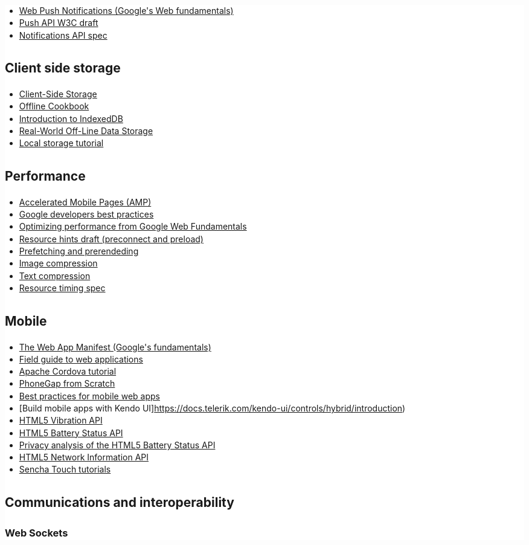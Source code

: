 * [Web Push Notifications (Google's Web fundamentals)](https://developers.google.com/web/fundamentals/push-notifications/)
* [Push API W3C draft](http://w3c.github.io/push-api/)
* [Notifications API spec](https://notifications.spec.whatwg.org/)

## Client side storage

* [Client-Side Storage](https://www.html5rocks.com/en/tutorials/offline/storage/)
* [Offline Cookbook](https://jakearchibald.com/2014/offline-cookbook/)
* [Introduction to IndexedDB](https://www.codemag.com/Article/1411041)
* [Real-World Off-Line Data Storage](https://code.tutsplus.com/tutorials/real-world-off-line-data-storage--net-34063)
* [Local storage tutorial](https://developer.mozilla.org/en-US/docs/Archive/Add-ons/Overlay_Extensions/XUL_School/Local_Storage)

## Performance

* [Accelerated Mobile Pages (AMP)](https://www.ampproject.org/learn/overview/)
* [Google developers best practices](https://developers.google.com/speed/docs/insights/rules)
* [Optimizing performance from Google Web Fundamentals](https://developers.google.com/web/fundamentals/performance/why-performance-matters/)
* [Resource hints draft (preconnect and preload)](http://www.w3.org/TR/2014/WD-resource-hints-20141021/)
* [Prefetching and prerendeding](https://medium.com/@luisvieira_gmr/html5-prefetch-1e54f6dda15d)
* [Image compression](https://www.html5rocks.com/en/tutorials/speed/img-compression/)
* [Text compression](https://www.html5rocks.com/en/tutorials/speed/txt-compression/)
* [Resource timing spec](http://www.w3.org/TR/resource-timing/)

## Mobile

* [The Web App Manifest (Google's fundamentals)](https://developers.google.com/web/fundamentals/web-app-manifest/)
* [Field guide to web applications](https://www.html5rocks.com/webappfieldguide/toc/index/)
* [Apache Cordova tutorial](http://ccoenraets.github.io/cordova-tutorial/)
* [PhoneGap from Scratch](https://code.tutsplus.com/tutorials/phonegap-from-scratch-introduction--mobile-9171)
* [Best practices for mobile web apps](https://www.html5rocks.com/en/tutorials/speed/quick/)
* [Build mobile apps with Kendo UI]https://docs.telerik.com/kendo-ui/controls/hybrid/introduction)
* [HTML5 Vibration API](https://code.tutsplus.com/tutorials/html5-vibration-api--mobile-22585)
* [HTML5 Battery Status API](https://code.tutsplus.com/tutorials/html5-battery-status-api--mobile-22795)
* [Privacy analysis of the HTML5 Battery Status API](https://eprint.iacr.org/2015/616.pdf)
* [HTML5 Network Information API](https://code.tutsplus.com/tutorials/html5-network-information-api--cms-21598)
* [Sencha Touch tutorials](https://docs.sencha.com/)

## Communications and interoperability

### Web Sockets
